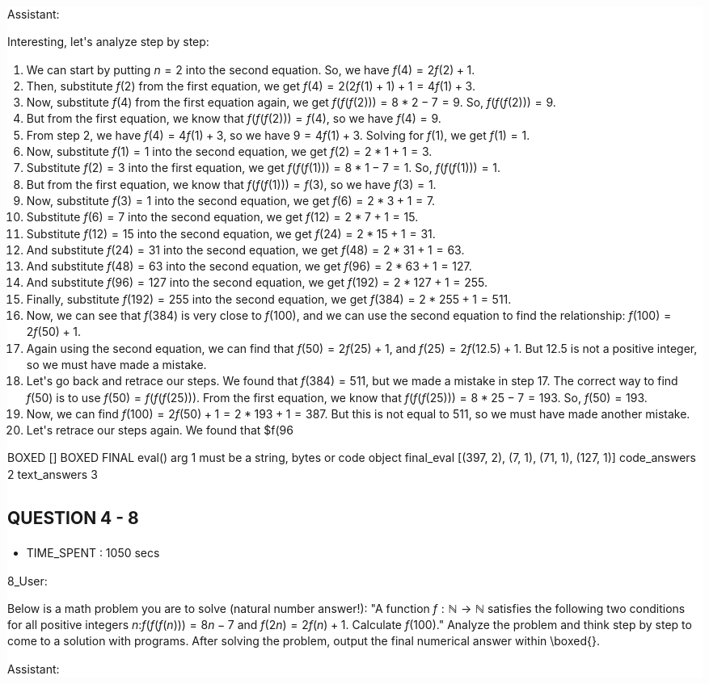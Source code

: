 Assistant: 

Interesting, let's analyze step by step:



1. We can start by putting $n=2$ into the second equation. So, we have $f(4) = 2f(2) + 1$.
2. Then, substitute $f(2)$ from the first equation, we get $f(4) = 2(2f(1) + 1) + 1 = 4f(1) + 3$.
3. Now, substitute $f(4)$ from the first equation again, we get $f(f(f(2))) = 8*2 - 7 = 9$. So, $f(f(f(2))) = 9$.
4. But from the first equation, we know that $f(f(f(2))) = f(4)$, so we have $f(4) = 9$.
5. From step 2, we have $f(4) = 4f(1) + 3$, so we have $9 = 4f(1) + 3$. Solving for $f(1)$, we get $f(1) = 1$.
6. Now, substitute $f(1) = 1$ into the second equation, we get $f(2) = 2*1 + 1 = 3$.
7. Substitute $f(2) = 3$ into the first equation, we get $f(f(f(1))) = 8*1 - 7 = 1$. So, $f(f(f(1))) = 1$.
8. But from the first equation, we know that $f(f(f(1))) = f(3)$, so we have $f(3) = 1$.
9. Now, substitute $f(3) = 1$ into the second equation, we get $f(6) = 2*3 + 1 = 7$.
10. Substitute $f(6) = 7$ into the second equation, we get $f(12) = 2*7 + 1 = 15$.
11. Substitute $f(12) = 15$ into the second equation, we get $f(24) = 2*15 + 1 = 31$.
12. And substitute $f(24) = 31$ into the second equation, we get $f(48) = 2*31 + 1 = 63$.
13. And substitute $f(48) = 63$ into the second equation, we get $f(96) = 2*63 + 1 = 127$.
14. And substitute $f(96) = 127$ into the second equation, we get $f(192) = 2*127 + 1 = 255$.
15. Finally, substitute $f(192) = 255$ into the second equation, we get $f(384) = 2*255 + 1 = 511$.
16. Now, we can see that $f(384)$ is very close to $f(100)$, and we can use the second equation to find the relationship: $f(100) = 2f(50) + 1$.
17. Again using the second equation, we can find that $f(50) = 2f(25) + 1$, and $f(25) = 2f(12.5) + 1$. But $12.5$ is not a positive integer, so we must have made a mistake.
18. Let's go back and retrace our steps. We found that $f(384) = 511$, but we made a mistake in step 17. The correct way to find $f(50)$ is to use $f(50) = f(f(f(25)))$. From the first equation, we know that $f(f(f(25))) = 8*25 - 7 = 193$. So, $f(50) = 193$.
19. Now, we can find $f(100) = 2f(50) + 1 = 2*193 + 1 = 387$. But this is not equal to $511$, so we must have made another mistake.
20. Let's retrace our steps again. We found that $f(96

BOXED []
BOXED FINAL 
eval() arg 1 must be a string, bytes or code object final_eval
[(397, 2), (7, 1), (71, 1), (127, 1)]
code_answers 2 text_answers 3



## QUESTION 4 - 8 
- TIME_SPENT : 1050 secs

8_User:

Below is a math problem you are to solve (natural number answer!):
"A function $f: \mathbb N \to \mathbb N$ satisfies the following two conditions for all positive integers $n$:$f(f(f(n)))=8n-7$ and $f(2n)=2f(n)+1$. Calculate $f(100)$."
Analyze the problem and think step by step to come to a solution with programs. After solving the problem, output the final numerical answer within \boxed{}.

Assistant:
